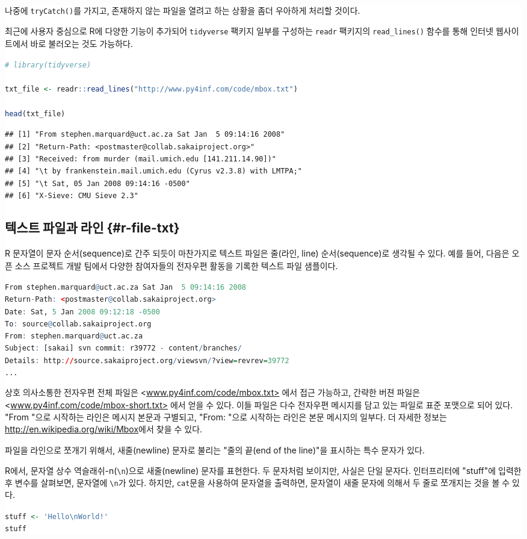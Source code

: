 나중에 `tryCatch()`를 가지고, 존재하지 않는 파일을 열려고 하는 상황을 좀더 우아하게 처리할 것이다.

최근에 사용자 중심으로 R에 다양한 기능이 추가되어 `tidyverse` 팩키지 일부를 구성하는 
`readr` 팩키지의 `read_lines()` 함수를 통해 인터넷 웹사이트에서 바로 불러오는 것도 가능하다.


```r
# library(tidyverse)

txt_file <- readr::read_lines("http://www.py4inf.com/code/mbox.txt")

head(txt_file)
```

```
## [1] "From stephen.marquard@uct.ac.za Sat Jan  5 09:14:16 2008"    
## [2] "Return-Path: <postmaster@collab.sakaiproject.org>"           
## [3] "Received: from murder (mail.umich.edu [141.211.14.90])"      
## [4] "\t by frankenstein.mail.umich.edu (Cyrus v2.3.8) with LMTPA;"
## [5] "\t Sat, 05 Jan 2008 09:14:16 -0500"                          
## [6] "X-Sieve: CMU Sieve 2.3"
```


## 텍스트 파일과 라인 {#r-file-txt}

R 문자열이 문자 순서(sequence)로 간주 되듯이 마찬가지로 텍스트 파일은 줄(라인, line) 순서(sequence)로 생각될 수 있다.
예를 들어, 다음은 오픈 소스 프로젝트 개발 팀에서 다양한 참여자들의 전자우편 활동을 기록한 텍스트 파일 샘플이다.


```r
From stephen.marquard@uct.ac.za Sat Jan  5 09:14:16 2008
Return-Path: <postmaster@collab.sakaiproject.org>
Date: Sat, 5 Jan 2008 09:12:18 -0500
To: source@collab.sakaiproject.org
From: stephen.marquard@uct.ac.za
Subject: [sakai] svn commit: r39772 - content/branches/
Details: http://source.sakaiproject.org/viewsvn/?view=revrev=39772
...
```


상호 의사소통한 전자우편 전체 파일은 <www.py4inf.com/code/mbox.txt> 에서 접근 가능하고, 
간략한 버젼 파일은 <www.py4inf.com/code/mbox-short.txt> 에서 얻을 수 있다.
이들 파일은 다수 전자우편 메시지를 담고 있는 파일로 표준 포맷으로 되어 있다.
"From "으로 시작하는 라인은 메시지 본문과 구별되고, "From: "으로 시작하는 라인은 본문 메시지의 일부다.
더 자세한 정보는 <http://en.wikipedia.org/wiki/Mbox>에서 찾을 수 있다.

파일을 라인으로 쪼개기 위해서, 새줄(newline) 문자로 불리는 "줄의 끝(end of the line)"을 표시하는 특수 문자가 있다.

R에서, 문자열 상수 역슬래쉬-n(`\n`)으로 새줄(newline) 문자를 표현한다.
두 문자처럼 보이지만, 사실은 단일 문자다. 인터프리터에 "stuff"에 입력한 후 변수를 살펴보면, 문자열에 `\n`가 있다.
하지만, `cat`문을 사용하여 문자열을 출력하면, 문자열이 새줄 문자에 의해서 두 줄로 쪼개지는 것을 볼 수 있다.


```r
stuff <- 'Hello\nWorld!'
stuff
```


[^xwMOOC-rscript]: [.R 스크립트를 인자와 함께 실행](http://statkclee.github.io/parallel-r/r-parallel-rscript-args.html)